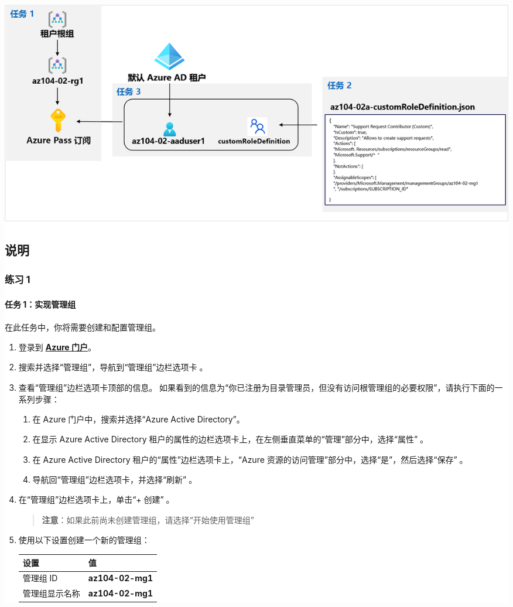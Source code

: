![image](../media/lab02a.png)


## <a name="instructions"></a>说明

### <a name="exercise-1"></a>练习 1

#### <a name="task-1-implement-management-groups"></a>任务 1：实现管理组

在此任务中，你将需要创建和配置管理组。 

1. 登录到 [**Azure 门户**](http://portal.azure.com)。

1. 搜索并选择“管理组”，导航到“管理组”边栏选项卡 。

1. 查看“管理组”边栏选项卡顶部的信息。 如果看到的信息为“你已注册为目录管理员，但没有访问根管理组的必要权限”，请执行下面的一系列步骤：

    1. 在 Azure 门户中，搜索并选择“Azure Active Directory”。
    
    1.  在显示 Azure Active Directory 租户的属性的边栏选项卡上，在左侧垂直菜单的“管理”部分中，选择“属性” 。
    
    1.  在 Azure Active Directory 租户的“属性”边栏选项卡上，“Azure 资源的访问管理”部分中，选择“是”，然后选择“保存”   。
    
    1.  导航回“管理组”边栏选项卡，并选择“刷新” 。

1. 在“管理组”边栏选项卡上，单击“+ 创建” 。

    >**注意**：如果此前尚未创建管理组，请选择“开始使用管理组”

1. 使用以下设置创建一个新的管理组：

    | 设置 | 值 |
    | --- | --- |
    | 管理组 ID | **az104-02-mg1** |
    | 管理组显示名称 | **az104-02-mg1** |

